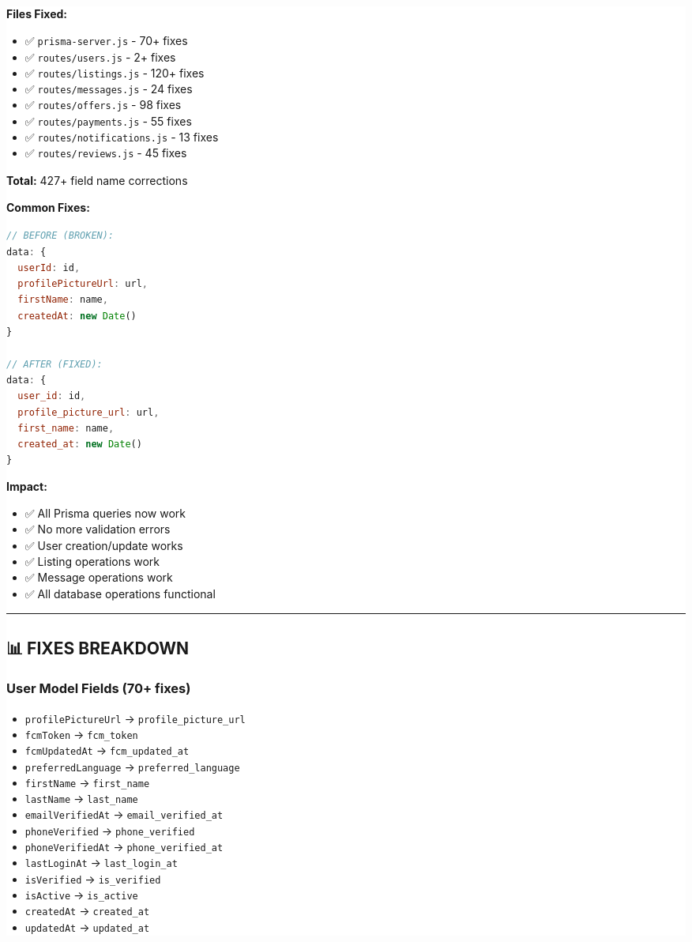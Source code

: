 **Files Fixed:**
- ✅ `prisma-server.js` - 70+ fixes
- ✅ `routes/users.js` - 2+ fixes
- ✅ `routes/listings.js` - 120+ fixes
- ✅ `routes/messages.js` - 24 fixes
- ✅ `routes/offers.js` - 98 fixes
- ✅ `routes/payments.js` - 55 fixes
- ✅ `routes/notifications.js` - 13 fixes
- ✅ `routes/reviews.js` - 45 fixes

**Total:** 427+ field name corrections

**Common Fixes:**
```javascript
// BEFORE (BROKEN):
data: {
  userId: id,
  profilePictureUrl: url,
  firstName: name,
  createdAt: new Date()
}

// AFTER (FIXED):
data: {
  user_id: id,
  profile_picture_url: url,
  first_name: name,
  created_at: new Date()
}
```

**Impact:**
- ✅ All Prisma queries now work
- ✅ No more validation errors
- ✅ User creation/update works
- ✅ Listing operations work
- ✅ Message operations work
- ✅ All database operations functional

---

## 📊 FIXES BREAKDOWN

### User Model Fields (70+ fixes)
- `profilePictureUrl` → `profile_picture_url`
- `fcmToken` → `fcm_token`
- `fcmUpdatedAt` → `fcm_updated_at`
- `preferredLanguage` → `preferred_language`
- `firstName` → `first_name`
- `lastName` → `last_name`
- `emailVerifiedAt` → `email_verified_at`
- `phoneVerified` → `phone_verified`
- `phoneVerifiedAt` → `phone_verified_at`
- `lastLoginAt` → `last_login_at`
- `isVerified` → `is_verified`
- `isActive` → `is_active`
- `createdAt` → `created_at`
- `updatedAt` → `updated_at`
